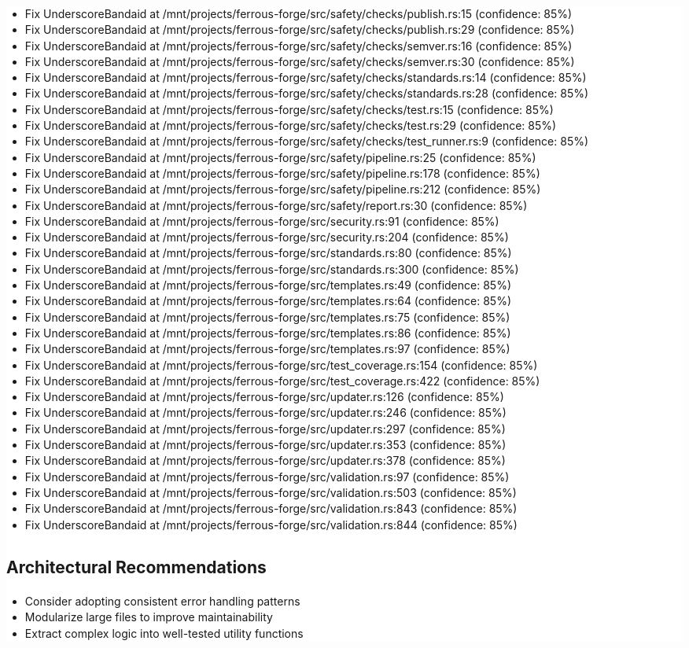 - Fix UnderscoreBandaid at /mnt/projects/ferrous-forge/src/safety/checks/publish.rs:15 (confidence: 85%)
- Fix UnderscoreBandaid at /mnt/projects/ferrous-forge/src/safety/checks/publish.rs:29 (confidence: 85%)
- Fix UnderscoreBandaid at /mnt/projects/ferrous-forge/src/safety/checks/semver.rs:16 (confidence: 85%)
- Fix UnderscoreBandaid at /mnt/projects/ferrous-forge/src/safety/checks/semver.rs:30 (confidence: 85%)
- Fix UnderscoreBandaid at /mnt/projects/ferrous-forge/src/safety/checks/standards.rs:14 (confidence: 85%)
- Fix UnderscoreBandaid at /mnt/projects/ferrous-forge/src/safety/checks/standards.rs:28 (confidence: 85%)
- Fix UnderscoreBandaid at /mnt/projects/ferrous-forge/src/safety/checks/test.rs:15 (confidence: 85%)
- Fix UnderscoreBandaid at /mnt/projects/ferrous-forge/src/safety/checks/test.rs:29 (confidence: 85%)
- Fix UnderscoreBandaid at /mnt/projects/ferrous-forge/src/safety/checks/test_runner.rs:9 (confidence: 85%)
- Fix UnderscoreBandaid at /mnt/projects/ferrous-forge/src/safety/pipeline.rs:25 (confidence: 85%)
- Fix UnderscoreBandaid at /mnt/projects/ferrous-forge/src/safety/pipeline.rs:178 (confidence: 85%)
- Fix UnderscoreBandaid at /mnt/projects/ferrous-forge/src/safety/pipeline.rs:212 (confidence: 85%)
- Fix UnderscoreBandaid at /mnt/projects/ferrous-forge/src/safety/report.rs:30 (confidence: 85%)
- Fix UnderscoreBandaid at /mnt/projects/ferrous-forge/src/security.rs:91 (confidence: 85%)
- Fix UnderscoreBandaid at /mnt/projects/ferrous-forge/src/security.rs:204 (confidence: 85%)
- Fix UnderscoreBandaid at /mnt/projects/ferrous-forge/src/standards.rs:80 (confidence: 85%)
- Fix UnderscoreBandaid at /mnt/projects/ferrous-forge/src/standards.rs:300 (confidence: 85%)
- Fix UnderscoreBandaid at /mnt/projects/ferrous-forge/src/templates.rs:49 (confidence: 85%)
- Fix UnderscoreBandaid at /mnt/projects/ferrous-forge/src/templates.rs:64 (confidence: 85%)
- Fix UnderscoreBandaid at /mnt/projects/ferrous-forge/src/templates.rs:75 (confidence: 85%)
- Fix UnderscoreBandaid at /mnt/projects/ferrous-forge/src/templates.rs:86 (confidence: 85%)
- Fix UnderscoreBandaid at /mnt/projects/ferrous-forge/src/templates.rs:97 (confidence: 85%)
- Fix UnderscoreBandaid at /mnt/projects/ferrous-forge/src/test_coverage.rs:154 (confidence: 85%)
- Fix UnderscoreBandaid at /mnt/projects/ferrous-forge/src/test_coverage.rs:422 (confidence: 85%)
- Fix UnderscoreBandaid at /mnt/projects/ferrous-forge/src/updater.rs:126 (confidence: 85%)
- Fix UnderscoreBandaid at /mnt/projects/ferrous-forge/src/updater.rs:246 (confidence: 85%)
- Fix UnderscoreBandaid at /mnt/projects/ferrous-forge/src/updater.rs:297 (confidence: 85%)
- Fix UnderscoreBandaid at /mnt/projects/ferrous-forge/src/updater.rs:353 (confidence: 85%)
- Fix UnderscoreBandaid at /mnt/projects/ferrous-forge/src/updater.rs:378 (confidence: 85%)
- Fix UnderscoreBandaid at /mnt/projects/ferrous-forge/src/validation.rs:97 (confidence: 85%)
- Fix UnderscoreBandaid at /mnt/projects/ferrous-forge/src/validation.rs:503 (confidence: 85%)
- Fix UnderscoreBandaid at /mnt/projects/ferrous-forge/src/validation.rs:843 (confidence: 85%)
- Fix UnderscoreBandaid at /mnt/projects/ferrous-forge/src/validation.rs:844 (confidence: 85%)

## Architectural Recommendations
- Consider adopting consistent error handling patterns
- Modularize large files to improve maintainability
- Extract complex logic into well-tested utility functions
